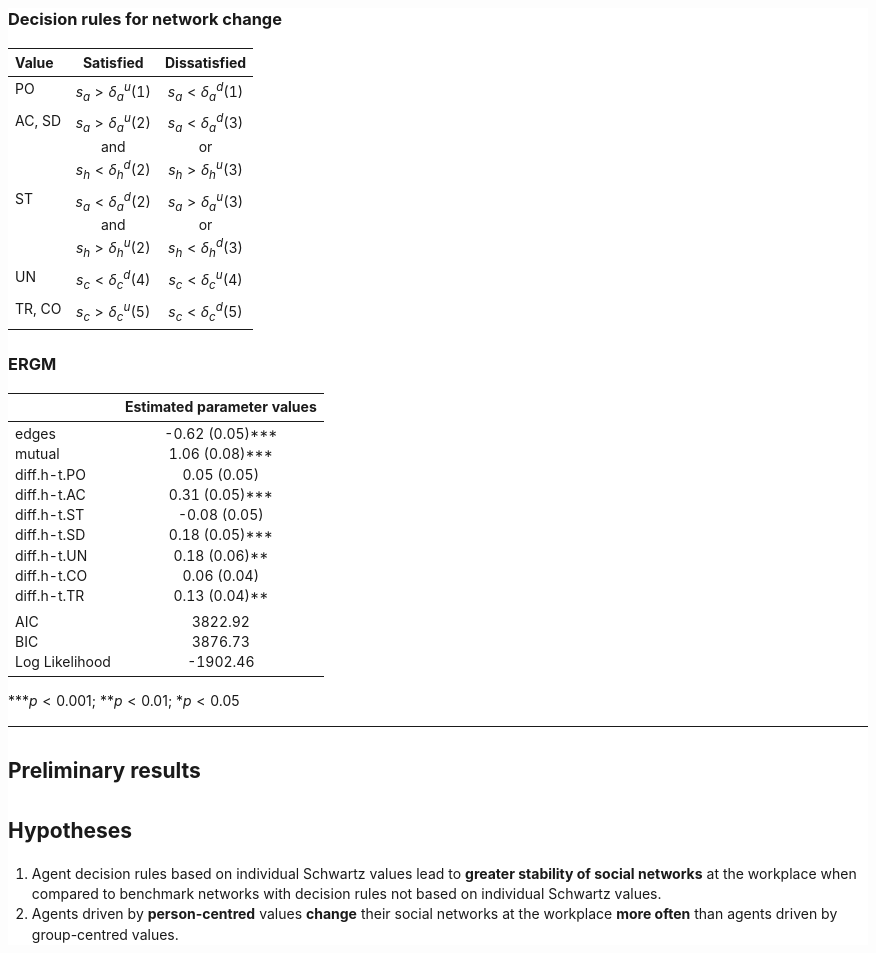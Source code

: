 
### Decision rules for network change

| Value  | Satisfied | Dissatisfied |
| :---   | :---:     | :---:        |
| PO     | $s_a > \delta_a^u (1)$ | $s_a < \delta_a^d (1)$ |
| AC, SD | $s_a > \delta_a^u (2)$ <br>and <br>$s_h < \delta_h^d (2)$ | $s_a < \delta_a^d (3)$ <br>or <br>$s_h > \delta_h^u (3)$ |
| ST     | $s_a < \delta_a^d (2)$ <br>and <br>$s_h > \delta_h^u (2)$ | $s_a > \delta_a^u (3)$ <br>or <br>$s_h < \delta_h^d (3)$ |
| UN     | $s_c < \delta_c^d (4)$ | $s_c < \delta_c^u (4)$ |
| TR, CO | $s_c > \delta_c^u (5)$ | $s_c < \delta_c^d (5)$ |


### ERGM

|             | Estimated parameter values |
| :---        | :---: |
| edges<br>mutual<br>diff.h-t.PO<br>diff.h-t.AC<br>diff.h-t.ST<br>diff.h-t.SD<br>diff.h-t.UN<br>diff.h-t.CO<br>diff.h-t.TR | -0.62 (0.05)\*\*\*<br>1.06 (0.08)\*\*\*<br>0.05 (0.05)<br>0.31 (0.05)\*\*\*<br>-0.08 (0.05)<br>0.18 (0.05)\*\*\*<br>0.18 (0.06)\*\*<br>0.06 (0.04)<br>0.13 (0.04)\*\* |
| AIC<br>BIC<br>Log Likelihood | 3822.92<br>3876.73<br>-1902.46 |
\*\*\*$p<0.001$; \*\*$p<0.01$; \*$p<0.05$ 

---

## Preliminary results


## Hypotheses

1. Agent decision rules based on individual Schwartz values lead to **greater stability of social networks** at the workplace when compared to benchmark networks with decision rules not based on individual Schwartz values.
2. Agents driven by **person-centred** values **change** their social networks at the workplace **more often** than agents driven by group-centred values.


<figure>